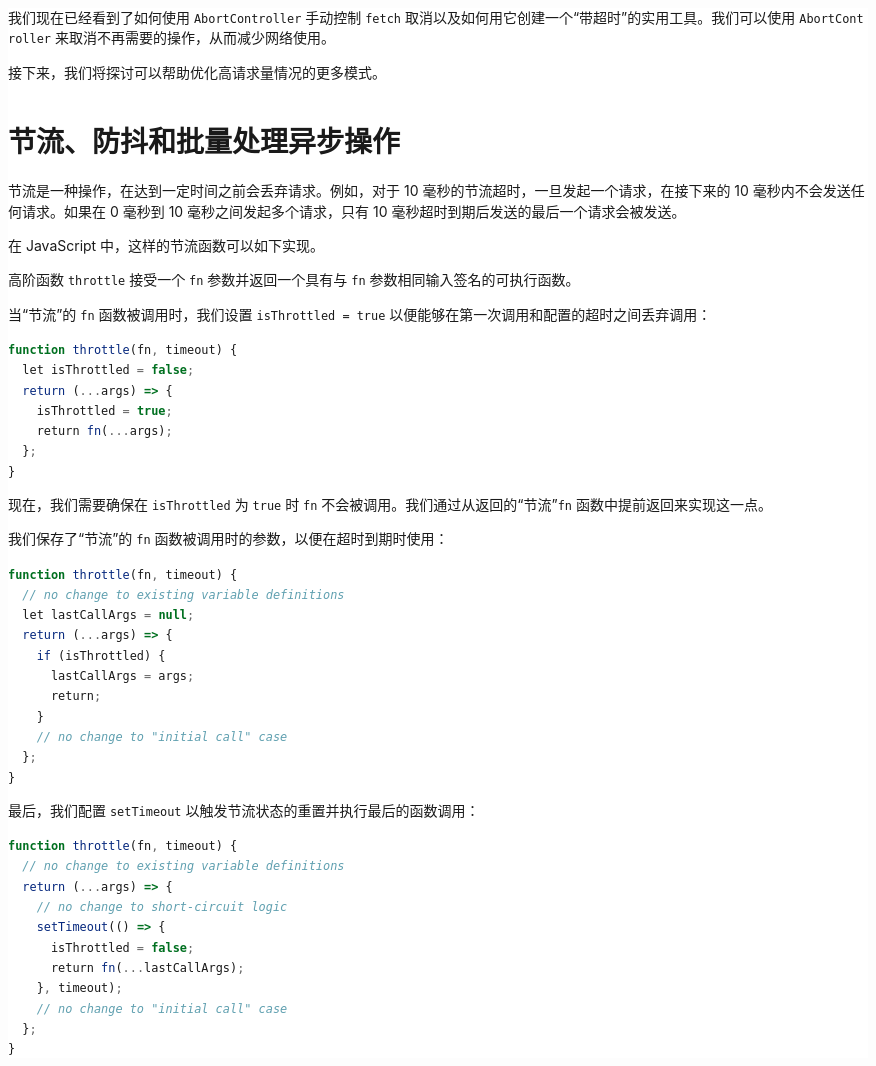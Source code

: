 我们现在已经看到了如何使用 `AbortController` 手动控制 `fetch` 取消以及如何用它创建一个“带超时”的实用工具。我们可以使用 `AbortController` 来取消不再需要的操作，从而减少网络使用。

接下来，我们将探讨可以帮助优化高请求量情况的更多模式。

# 节流、防抖和批量处理异步操作

节流是一种操作，在达到一定时间之前会丢弃请求。例如，对于 10 毫秒的节流超时，一旦发起一个请求，在接下来的 10 毫秒内不会发送任何请求。如果在 0 毫秒到 10 毫秒之间发起多个请求，只有 10 毫秒超时到期后发送的最后一个请求会被发送。

在 JavaScript 中，这样的节流函数可以如下实现。

高阶函数 `throttle` 接受一个 `fn` 参数并返回一个具有与 `fn` 参数相同输入签名的可执行函数。

当“节流”的 `fn` 函数被调用时，我们设置 `isThrottled = true` 以便能够在第一次调用和配置的超时之间丢弃调用：

```js
function throttle(fn, timeout) {
  let isThrottled = false;
  return (...args) => {
    isThrottled = true;
    return fn(...args);
  };
}
```

现在，我们需要确保在 `isThrottled` 为 `true` 时 `fn` 不会被调用。我们通过从返回的“节流”`fn` 函数中提前返回来实现这一点。

我们保存了“节流”的 `fn` 函数被调用时的参数，以便在超时到期时使用：

```js
function throttle(fn, timeout) {
  // no change to existing variable definitions
  let lastCallArgs = null;
  return (...args) => {
    if (isThrottled) {
      lastCallArgs = args;
      return;
    }
    // no change to "initial call" case
  };
}
```

最后，我们配置 `setTimeout` 以触发节流状态的重置并执行最后的函数调用：

```js
function throttle(fn, timeout) {
  // no change to existing variable definitions
  return (...args) => {
    // no change to short-circuit logic
    setTimeout(() => {
      isThrottled = false;
      return fn(...lastCallArgs);
    }, timeout);
    // no change to "initial call" case
  };
}
```
